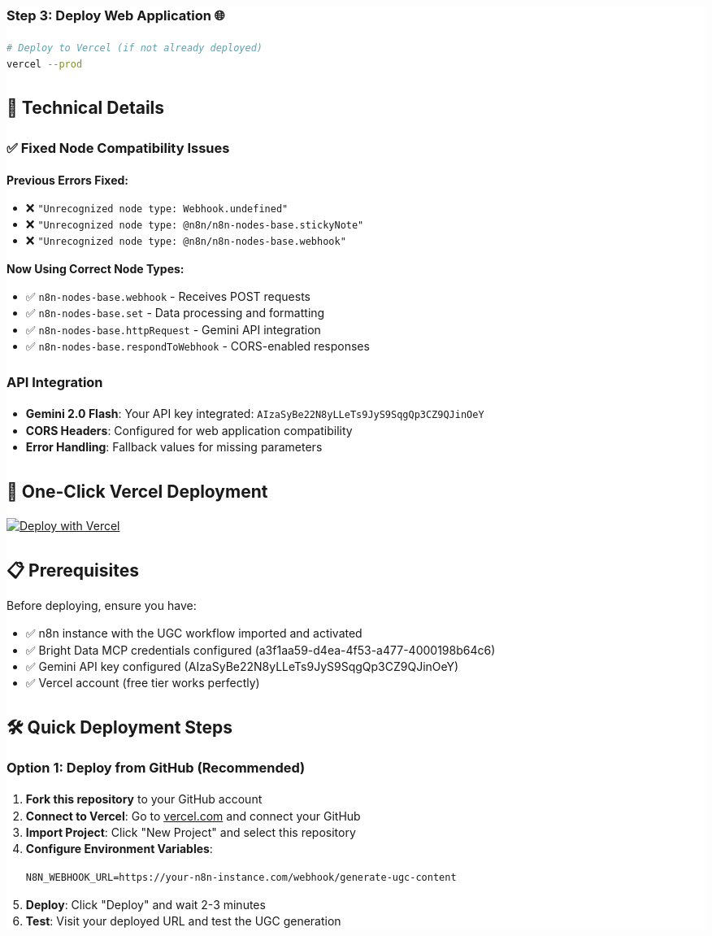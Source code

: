 ### Step 3: Deploy Web Application 🌐

```bash
# Deploy to Vercel (if not already deployed)
vercel --prod
```

## 🔧 Technical Details

### ✅ **Fixed Node Compatibility Issues**

**Previous Errors Fixed:**
- ❌ `"Unrecognized node type: Webhook.undefined"`
- ❌ `"Unrecognized node type: @n8n/n8n-nodes-base.stickyNote"`  
- ❌ `"Unrecognized node type: @n8n/n8n-nodes-base.webhook"`

**Now Using Correct Node Types:**
- ✅ `n8n-nodes-base.webhook` - Receives POST requests
- ✅ `n8n-nodes-base.set` - Data processing and formatting  
- ✅ `n8n-nodes-base.httpRequest` - Gemini API integration
- ✅ `n8n-nodes-base.respondToWebhook` - CORS-enabled responses

### API Integration
- **Gemini 2.0 Flash**: Your API key integrated: `AIzaSyBe22N8yLLeTs9JyS9SqgQp3CZ9QJinOeY`
- **CORS Headers**: Configured for web application compatibility
- **Error Handling**: Fallback values for missing parameters

## 🚀 One-Click Vercel Deployment

[![Deploy with Vercel](https://vercel.com/button)](https://vercel.com/new/clone?repository-url=https%3A%2F%2Fgithub.com%2FZubeidHendricks%2FchinaBanana&env=N8N_WEBHOOK_URL&envDescription=n8n%20webhook%20endpoint%20for%20UGC%20generation&demo-title=UGC%20Content%20Generator&demo-description=AI-powered%20UGC%20content%20generation%20with%20competitor%20analysis)

## 📋 Prerequisites

Before deploying, ensure you have:
- ✅ n8n instance with the UGC workflow imported and activated
- ✅ Bright Data MCP credentials configured (a3f1aa59-d4ea-4f53-a477-4000198b64c6)  
- ✅ Gemini API key configured (AIzaSyBe22N8yLLeTs9JyS9SqgQp3CZ9QJinOeY)
- ✅ Vercel account (free tier works perfectly)

## 🛠️ Quick Deployment Steps

### Option 1: Deploy from GitHub (Recommended)

1. **Fork this repository** to your GitHub account
2. **Connect to Vercel**: Go to [vercel.com](https://vercel.com) and connect your GitHub
3. **Import Project**: Click "New Project" and select this repository
4. **Configure Environment Variables**:
   ```
   N8N_WEBHOOK_URL=https://your-n8n-instance.com/webhook/generate-ugc-content
   ```
5. **Deploy**: Click "Deploy" and wait 2-3 minutes
6. **Test**: Visit your deployed URL and test the UGC generation
